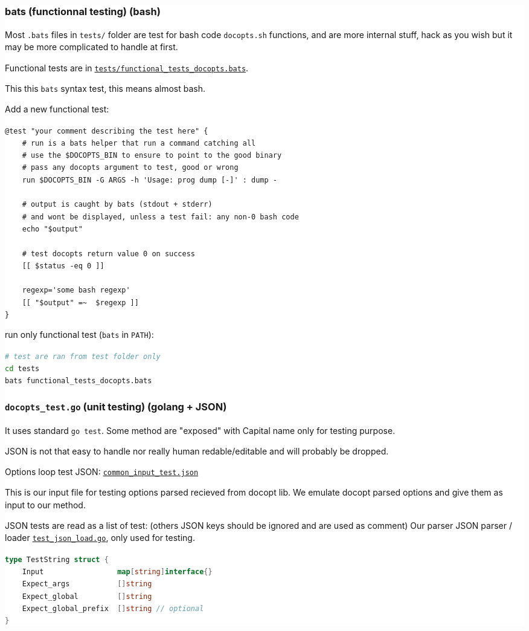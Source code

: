 ### bats (functionnal testing) (bash)

Most `.bats` files in `tests/` folder are test for bash code `docopts.sh` functions,
and are more internal stuff, hack as you wish but it may be more complicated to
handle at first.

Functional tests are in [`tests/functional_tests_docopts.bats`](tests/functional_tests_docopts.bats).

This this `bats` syntax test, this means almost bash.

Add a new functional test:

```
@test "your comment describing the test here" {
    # run is a bats helper that run a command catching all
    # use the $DOCOPTS_BIN to ensure to point to the good binary
    # pass any docopts argument to test, good or wrong
    run $DOCOPTS_BIN -G ARGS -h 'Usage: prog dump [-]' : dump -

    # output is caught by bats (stdout + stderr)
    # and wont be displayed, unless a test fail: any non-0 bash code
    echo "$output"

    # test docopts return value 0 on success
    [[ $status -eq 0 ]]

    regexp='some bash regexp'
    [[ "$output" =~  $regexp ]]
}
```

run only functional test (`bats` in `PATH`):

``` bash
# test are ran from test folder only
cd tests
bats functional_tests_docopts.bats
```

### `docopts_test.go` (unit testing) (golang + JSON)

It uses standard `go test`. Some method are "exposed" with Capital name only for testing purpose.

JSON is not that easy to handle nor really human redable/editable and will probably be dropped.

Options loop test JSON: [`common_input_test.json`](../common_input_test.json)

This is our input file for testing options parsed recieved from docopt lib. We emulate docopt parsed options and give
them as input to our method.

JSON tests are read as a list of test: (others JSON keys should be ignored and are used as comment)
Our parser JSON parser / loader [`test_json_load.go`](../test_json_load/test_json_load.go), only used for testing.

```go
type TestString struct {
    Input                 map[string]interface{}
    Expect_args           []string
    Expect_global         []string
    Expect_global_prefix  []string // optional
}
```
